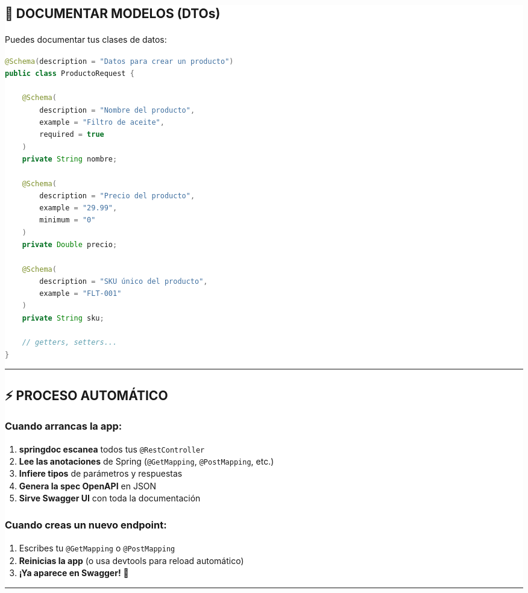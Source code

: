 
## 🎨 DOCUMENTAR MODELOS (DTOs)

Puedes documentar tus clases de datos:

```java
@Schema(description = "Datos para crear un producto")
public class ProductoRequest {
    
    @Schema(
        description = "Nombre del producto",
        example = "Filtro de aceite",
        required = true
    )
    private String nombre;
    
    @Schema(
        description = "Precio del producto",
        example = "29.99",
        minimum = "0"
    )
    private Double precio;
    
    @Schema(
        description = "SKU único del producto",
        example = "FLT-001"
    )
    private String sku;
    
    // getters, setters...
}
```

---

## ⚡ PROCESO AUTOMÁTICO

### Cuando arrancas la app:

1. **springdoc escanea** todos tus `@RestController`
2. **Lee las anotaciones** de Spring (`@GetMapping`, `@PostMapping`, etc.)
3. **Infiere tipos** de parámetros y respuestas
4. **Genera la spec OpenAPI** en JSON
5. **Sirve Swagger UI** con toda la documentación

### Cuando creas un nuevo endpoint:

1. Escribes tu `@GetMapping` o `@PostMapping`
2. **Reinicias la app** (o usa devtools para reload automático)
3. **¡Ya aparece en Swagger!** 🎉

---
